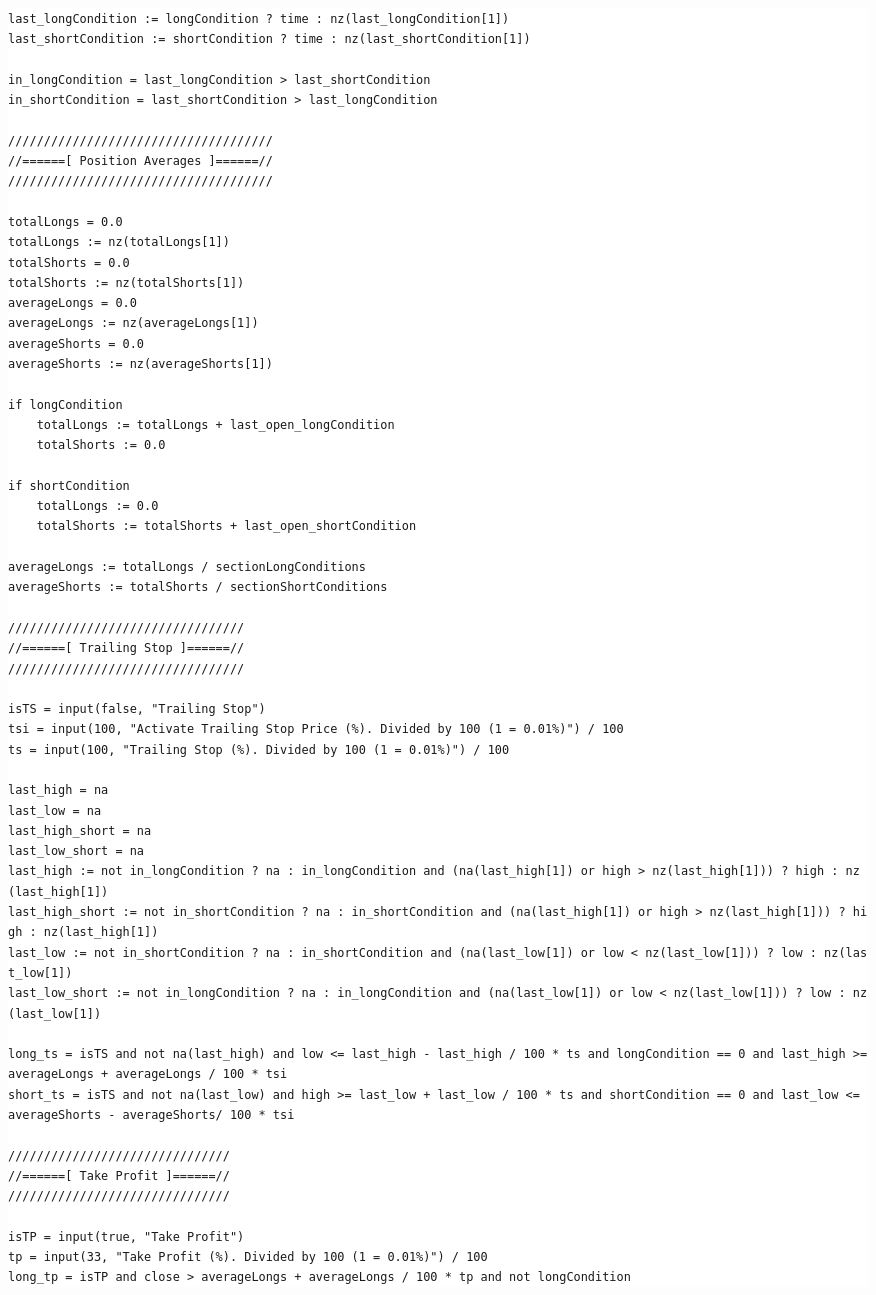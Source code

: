``` pinescript
last_longCondition := longCondition ? time : nz(last_longCondition[1])
last_shortCondition := shortCondition ? time : nz(last_shortCondition[1])

in_longCondition = last_longCondition > last_shortCondition
in_shortCondition = last_shortCondition > last_longCondition

/////////////////////////////////////
//======[ Position Averages ]======//
/////////////////////////////////////

totalLongs = 0.0
totalLongs := nz(totalLongs[1])
totalShorts = 0.0
totalShorts := nz(totalShorts[1])
averageLongs = 0.0
averageLongs := nz(averageLongs[1])
averageShorts = 0.0
averageShorts := nz(averageShorts[1]) 

if longCondition
    totalLongs := totalLongs + last_open_longCondition
    totalShorts := 0.0

if shortCondition
    totalLongs := 0.0
    totalShorts := totalShorts + last_open_shortCondition

averageLongs := totalLongs / sectionLongConditions
averageShorts := totalShorts / sectionShortConditions

/////////////////////////////////
//======[ Trailing Stop ]======//
/////////////////////////////////

isTS = input(false, "Trailing Stop")
tsi = input(100, "Activate Trailing Stop Price (%). Divided by 100 (1 = 0.01%)") / 100 
ts = input(100, "Trailing Stop (%). Divided by 100 (1 = 0.01%)") / 100

last_high = na
last_low = na
last_high_short = na
last_low_short = na
last_high := not in_longCondition ? na : in_longCondition and (na(last_high[1]) or high > nz(last_high[1])) ? high : nz(last_high[1])
last_high_short := not in_shortCondition ? na : in_shortCondition and (na(last_high[1]) or high > nz(last_high[1])) ? high : nz(last_high[1])
last_low := not in_shortCondition ? na : in_shortCondition and (na(last_low[1]) or low < nz(last_low[1])) ? low : nz(last_low[1])
last_low_short := not in_longCondition ? na : in_longCondition and (na(last_low[1]) or low < nz(last_low[1])) ? low : nz(last_low[1])

long_ts = isTS and not na(last_high) and low <= last_high - last_high / 100 * ts and longCondition == 0 and last_high >= averageLongs + averageLongs / 100 * tsi
short_ts = isTS and not na(last_low) and high >= last_low + last_low / 100 * ts and shortCondition == 0 and last_low <= averageShorts - averageShorts/ 100 * tsi

///////////////////////////////
//======[ Take Profit ]======//
///////////////////////////////

isTP = input(true, "Take Profit")
tp = input(33, "Take Profit (%). Divided by 100 (1 = 0.01%)") / 100
long_tp = isTP and close > averageLongs + averageLongs / 100 * tp and not longCondition
```